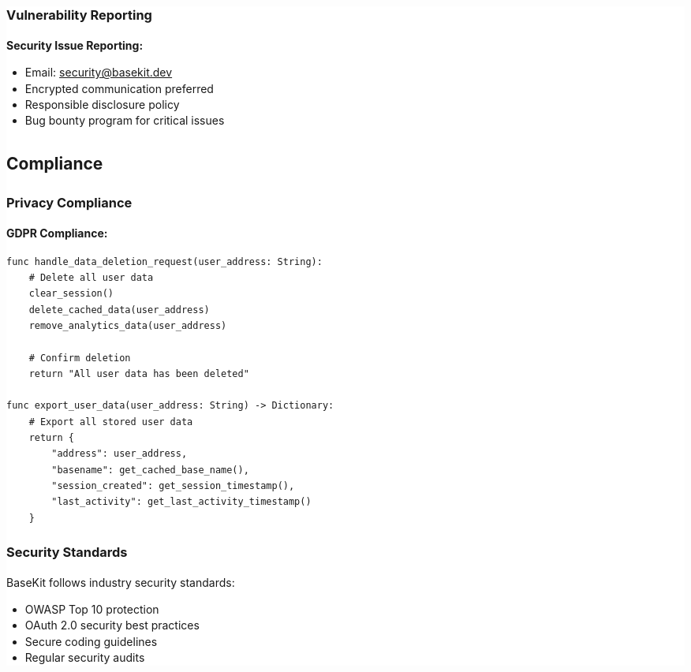 
### Vulnerability Reporting

**Security Issue Reporting:**
- Email: security@basekit.dev
- Encrypted communication preferred
- Responsible disclosure policy
- Bug bounty program for critical issues

## Compliance

### Privacy Compliance

**GDPR Compliance:**
```gdscript
func handle_data_deletion_request(user_address: String):
    # Delete all user data
    clear_session()
    delete_cached_data(user_address)
    remove_analytics_data(user_address)
    
    # Confirm deletion
    return "All user data has been deleted"

func export_user_data(user_address: String) -> Dictionary:
    # Export all stored user data
    return {
        "address": user_address,
        "basename": get_cached_base_name(),
        "session_created": get_session_timestamp(),
        "last_activity": get_last_activity_timestamp()
    }
```

### Security Standards

BaseKit follows industry security standards:
- OWASP Top 10 protection
- OAuth 2.0 security best practices
- Secure coding guidelines
- Regular security audits